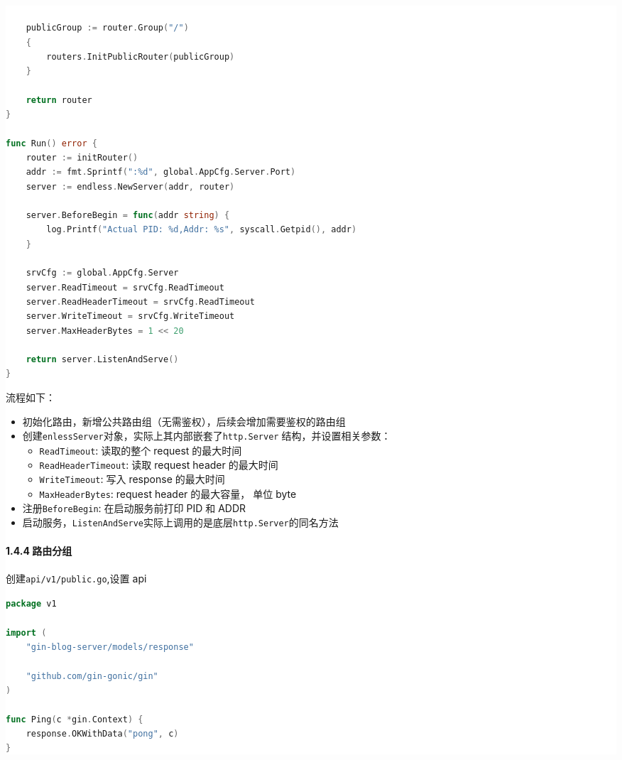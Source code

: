 ```go

	publicGroup := router.Group("/")
	{
		routers.InitPublicRouter(publicGroup)
	}

	return router
}

func Run() error {
	router := initRouter()
	addr := fmt.Sprintf(":%d", global.AppCfg.Server.Port)
	server := endless.NewServer(addr, router)

	server.BeforeBegin = func(addr string) {
		log.Printf("Actual PID: %d,Addr: %s", syscall.Getpid(), addr)
	}

	srvCfg := global.AppCfg.Server
	server.ReadTimeout = srvCfg.ReadTimeout
	server.ReadHeaderTimeout = srvCfg.ReadTimeout
	server.WriteTimeout = srvCfg.WriteTimeout
	server.MaxHeaderBytes = 1 << 20

	return server.ListenAndServe()
}
```

 流程如下：

- 初始化路由，新增公共路由组（无需鉴权），后续会增加需要鉴权的路由组
- 创建`enlessServer`对象，实际上其内部嵌套了`http.Server` 结构，并设置相关参数：
  - `ReadTimeout`: 读取的整个 request 的最大时间
  - `ReadHeaderTimeout`: 读取 request header 的最大时间
  - `WriteTimeout`: 写入 response 的最大时间
  - `MaxHeaderBytes`:  request header 的最大容量， 单位 byte 
- 注册`BeforeBegin`: 在启动服务前打印 PID 和 ADDR
- 启动服务，`ListenAndServe`实际上调用的是底层`http.Server`的同名方法

#### 1.4.4 路由分组

创建`api/v1/public.go`,设置 api

```go
package v1

import (
	"gin-blog-server/models/response"

	"github.com/gin-gonic/gin"
)

func Ping(c *gin.Context) {
	response.OKWithData("pong", c)
}
```
